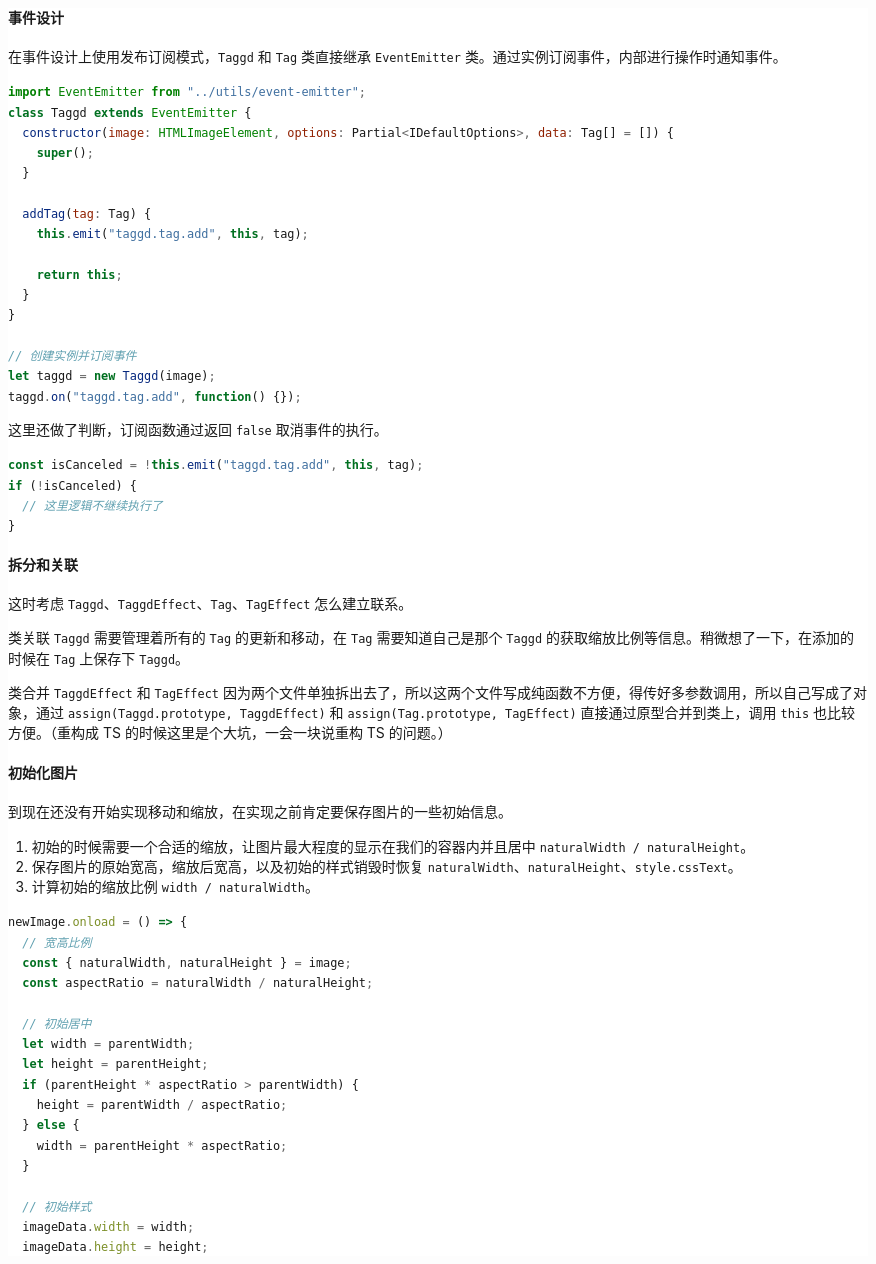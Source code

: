 #### 事件设计

在事件设计上使用发布订阅模式，`Taggd` 和 `Tag` 类直接继承 `EventEmitter` 类。通过实例订阅事件，内部进行操作时通知事件。

```js
import EventEmitter from "../utils/event-emitter";
class Taggd extends EventEmitter {
  constructor(image: HTMLImageElement, options: Partial<IDefaultOptions>, data: Tag[] = []) {
    super();
  }

  addTag(tag: Tag) {
    this.emit("taggd.tag.add", this, tag);

    return this;
  }
}

// 创建实例并订阅事件
let taggd = new Taggd(image);
taggd.on("taggd.tag.add", function() {});
```

这里还做了判断，订阅函数通过返回 `false` 取消事件的执行。

```js
const isCanceled = !this.emit("taggd.tag.add", this, tag);
if (!isCanceled) {
  // 这里逻辑不继续执行了
}
```

#### 拆分和关联

这时考虑 `Taggd`、`TaggdEffect`、`Tag`、`TagEffect` 怎么建立联系。

类关联 `Taggd` 需要管理着所有的 `Tag` 的更新和移动，在 `Tag` 需要知道自己是那个 `Taggd` 的获取缩放比例等信息。稍微想了一下，在添加的时候在 `Tag` 上保存下 `Taggd`。

类合并 `TaggdEffect` 和 `TagEffect` 因为两个文件单独拆出去了，所以这两个文件写成纯函数不方便，得传好多参数调用，所以自己写成了对象，通过 `assign(Taggd.prototype, TaggdEffect)` 和 `assign(Tag.prototype, TagEffect)` 直接通过原型合并到类上，调用 `this` 也比较方便。（重构成 TS 的时候这里是个大坑，一会一块说重构 TS 的问题。）

#### 初始化图片

到现在还没有开始实现移动和缩放，在实现之前肯定要保存图片的一些初始信息。

1. 初始的时候需要一个合适的缩放，让图片最大程度的显示在我们的容器内并且居中 `naturalWidth / naturalHeight`。
2. 保存图片的原始宽高，缩放后宽高，以及初始的样式销毁时恢复 `naturalWidth`、`naturalHeight`、`style.cssText`。
3. 计算初始的缩放比例 `width / naturalWidth`。

```js
newImage.onload = () => {
  // 宽高比例
  const { naturalWidth, naturalHeight } = image;
  const aspectRatio = naturalWidth / naturalHeight;

  // 初始居中
  let width = parentWidth;
  let height = parentHeight;
  if (parentHeight * aspectRatio > parentWidth) {
    height = parentWidth / aspectRatio;
  } else {
    width = parentHeight * aspectRatio;
  }

  // 初始样式
  imageData.width = width;
  imageData.height = height;
```